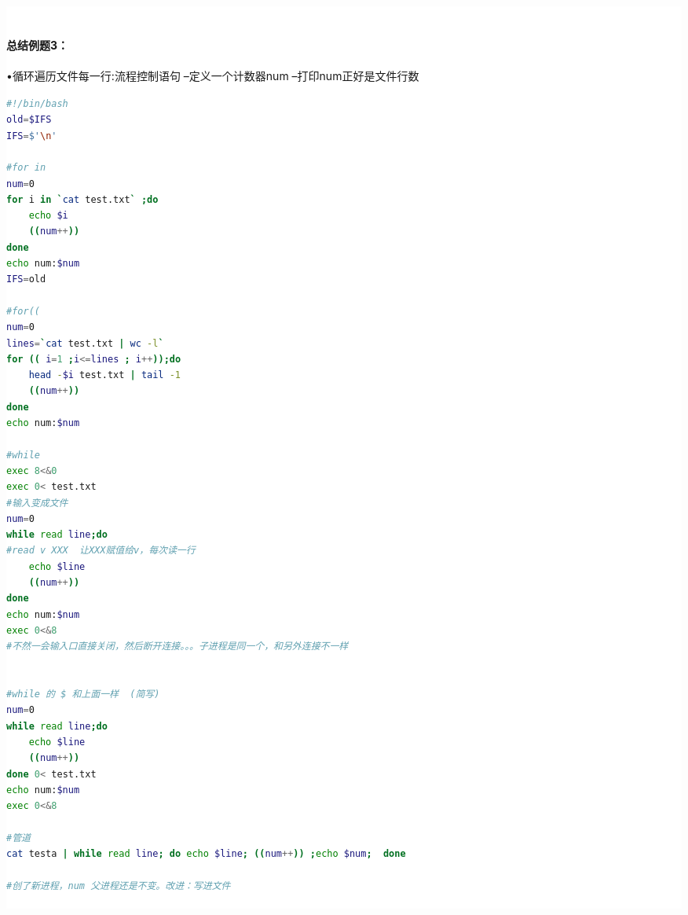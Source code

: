 ​	

#### 总结例题3：

•循环遍历文件每一行:流程控制语句  –定义一个计数器num  –打印num正好是文件行数

```bash
#!/bin/bash
old=$IFS
IFS=$'\n'

#for in
num=0
for i in `cat test.txt` ;do
	echo $i
	((num++))
done
echo num:$num
IFS=old

#for((
num=0
lines=`cat test.txt | wc -l`
for (( i=1 ;i<=lines ; i++));do
	head -$i test.txt | tail -1 
    ((num++))
done
echo num:$num

#while 
exec 8<&0
exec 0< test.txt
#输入变成文件
num=0
while read line;do
#read v XXX  让XXX赋值给v，每次读一行
	echo $line
    ((num++))
done
echo num:$num
exec 0<&8
#不然一会输入口直接关闭，然后断开连接。。。子进程是同一个，和另外连接不一样


#while 的 $ 和上面一样  (简写)
num=0
while read line;do
	echo $line
    ((num++))
done 0< test.txt
echo num:$num
exec 0<&8

#管道
cat testa | while read line; do echo $line; ((num++)) ;echo $num;  done

#创了新进程，num 父进程还是不变。改进：写进文件



```
